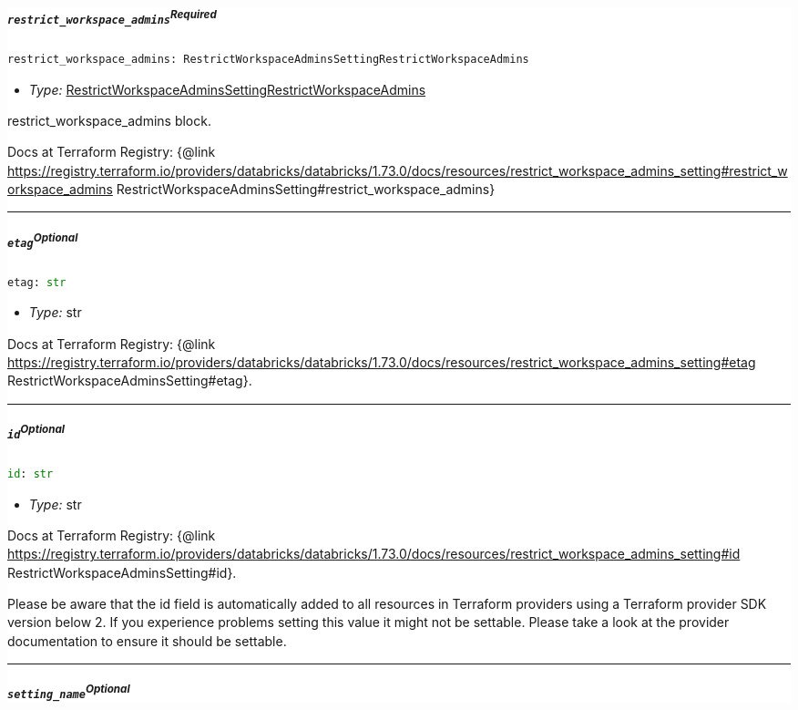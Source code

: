 ##### `restrict_workspace_admins`<sup>Required</sup> <a name="restrict_workspace_admins" id="@cdktf/provider-databricks.restrictWorkspaceAdminsSetting.RestrictWorkspaceAdminsSettingConfig.property.restrictWorkspaceAdmins"></a>

```python
restrict_workspace_admins: RestrictWorkspaceAdminsSettingRestrictWorkspaceAdmins
```

- *Type:* <a href="#@cdktf/provider-databricks.restrictWorkspaceAdminsSetting.RestrictWorkspaceAdminsSettingRestrictWorkspaceAdmins">RestrictWorkspaceAdminsSettingRestrictWorkspaceAdmins</a>

restrict_workspace_admins block.

Docs at Terraform Registry: {@link https://registry.terraform.io/providers/databricks/databricks/1.73.0/docs/resources/restrict_workspace_admins_setting#restrict_workspace_admins RestrictWorkspaceAdminsSetting#restrict_workspace_admins}

---

##### `etag`<sup>Optional</sup> <a name="etag" id="@cdktf/provider-databricks.restrictWorkspaceAdminsSetting.RestrictWorkspaceAdminsSettingConfig.property.etag"></a>

```python
etag: str
```

- *Type:* str

Docs at Terraform Registry: {@link https://registry.terraform.io/providers/databricks/databricks/1.73.0/docs/resources/restrict_workspace_admins_setting#etag RestrictWorkspaceAdminsSetting#etag}.

---

##### `id`<sup>Optional</sup> <a name="id" id="@cdktf/provider-databricks.restrictWorkspaceAdminsSetting.RestrictWorkspaceAdminsSettingConfig.property.id"></a>

```python
id: str
```

- *Type:* str

Docs at Terraform Registry: {@link https://registry.terraform.io/providers/databricks/databricks/1.73.0/docs/resources/restrict_workspace_admins_setting#id RestrictWorkspaceAdminsSetting#id}.

Please be aware that the id field is automatically added to all resources in Terraform providers using a Terraform provider SDK version below 2.
If you experience problems setting this value it might not be settable. Please take a look at the provider documentation to ensure it should be settable.

---

##### `setting_name`<sup>Optional</sup> <a name="setting_name" id="@cdktf/provider-databricks.restrictWorkspaceAdminsSetting.RestrictWorkspaceAdminsSettingConfig.property.settingName"></a>
